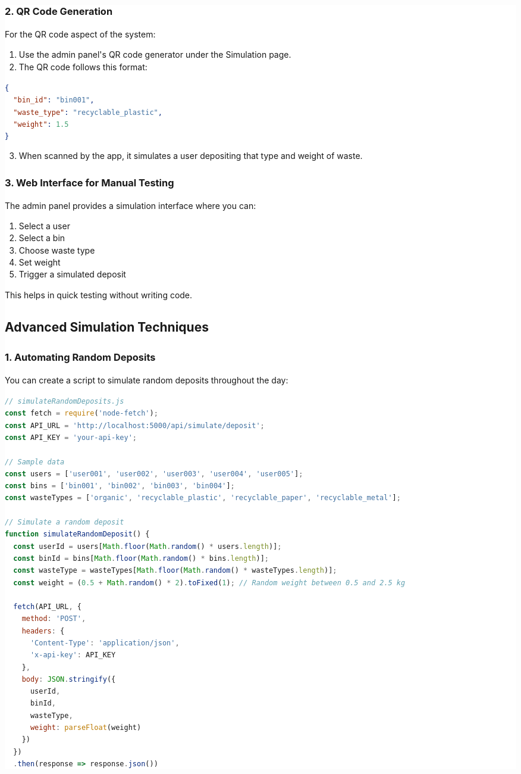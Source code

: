 ### 2. QR Code Generation

For the QR code aspect of the system:

1. Use the admin panel's QR code generator under the Simulation page.
2. The QR code follows this format:
```json
{
  "bin_id": "bin001",
  "waste_type": "recyclable_plastic",
  "weight": 1.5
}
```
3. When scanned by the app, it simulates a user depositing that type and weight of waste.

### 3. Web Interface for Manual Testing

The admin panel provides a simulation interface where you can:

1. Select a user
2. Select a bin
3. Choose waste type
4. Set weight
5. Trigger a simulated deposit

This helps in quick testing without writing code.

## Advanced Simulation Techniques

### 1. Automating Random Deposits

You can create a script to simulate random deposits throughout the day:

```javascript
// simulateRandomDeposits.js
const fetch = require('node-fetch');
const API_URL = 'http://localhost:5000/api/simulate/deposit';
const API_KEY = 'your-api-key';

// Sample data
const users = ['user001', 'user002', 'user003', 'user004', 'user005'];
const bins = ['bin001', 'bin002', 'bin003', 'bin004'];
const wasteTypes = ['organic', 'recyclable_plastic', 'recyclable_paper', 'recyclable_metal'];

// Simulate a random deposit
function simulateRandomDeposit() {
  const userId = users[Math.floor(Math.random() * users.length)];
  const binId = bins[Math.floor(Math.random() * bins.length)];
  const wasteType = wasteTypes[Math.floor(Math.random() * wasteTypes.length)];
  const weight = (0.5 + Math.random() * 2).toFixed(1); // Random weight between 0.5 and 2.5 kg
  
  fetch(API_URL, {
    method: 'POST',
    headers: {
      'Content-Type': 'application/json',
      'x-api-key': API_KEY
    },
    body: JSON.stringify({
      userId,
      binId,
      wasteType,
      weight: parseFloat(weight)
    })
  })
  .then(response => response.json())
```